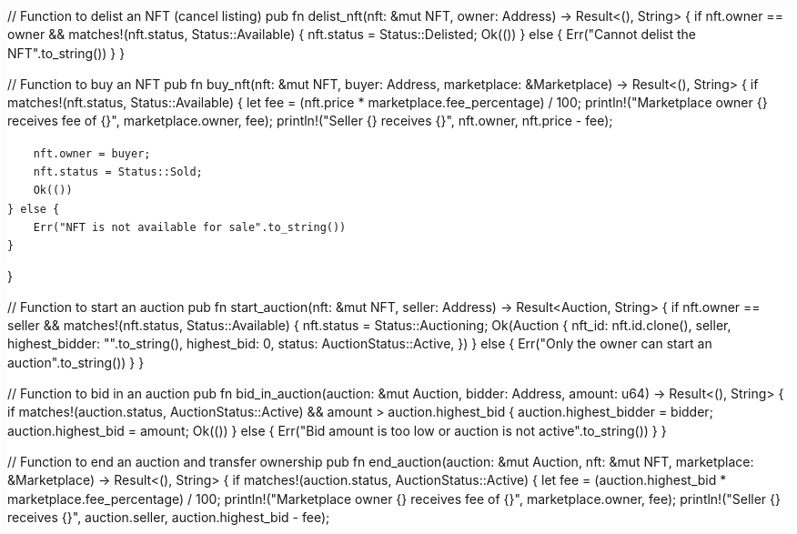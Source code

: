 // Function to delist an NFT (cancel listing)
pub fn delist_nft(nft: &mut NFT, owner: Address) -> Result<(), String> {
    if nft.owner == owner && matches!(nft.status, Status::Available) {
        nft.status = Status::Delisted;
        Ok(())
    } else {
        Err("Cannot delist the NFT".to_string())
    }
}

// Function to buy an NFT
pub fn buy_nft(nft: &mut NFT, buyer: Address, marketplace: &Marketplace) -> Result<(), String> {
    if matches!(nft.status, Status::Available) {
        let fee = (nft.price * marketplace.fee_percentage) / 100;
        println!("Marketplace owner {} receives fee of {}", marketplace.owner, fee);
        println!("Seller {} receives {}", nft.owner, nft.price - fee);

        nft.owner = buyer;
        nft.status = Status::Sold;
        Ok(())
    } else {
        Err("NFT is not available for sale".to_string())
    }
}

// Function to start an auction
pub fn start_auction(nft: &mut NFT, seller: Address) -> Result<Auction, String> {
    if nft.owner == seller && matches!(nft.status, Status::Available) {
        nft.status = Status::Auctioning;
        Ok(Auction {
            nft_id: nft.id.clone(),
            seller,
            highest_bidder: "".to_string(),
            highest_bid: 0,
            status: AuctionStatus::Active,
        })
    } else {
        Err("Only the owner can start an auction".to_string())
    }
}

// Function to bid in an auction
pub fn bid_in_auction(auction: &mut Auction, bidder: Address, amount: u64) -> Result<(), String> {
    if matches!(auction.status, AuctionStatus::Active) && amount > auction.highest_bid {
        auction.highest_bidder = bidder;
        auction.highest_bid = amount;
        Ok(())
    } else {
        Err("Bid amount is too low or auction is not active".to_string())
    }
}

// Function to end an auction and transfer ownership
pub fn end_auction(auction: &mut Auction, nft: &mut NFT, marketplace: &Marketplace) -> Result<(), String> {
    if matches!(auction.status, AuctionStatus::Active) {
        let fee = (auction.highest_bid * marketplace.fee_percentage) / 100;
        println!("Marketplace owner {} receives fee of {}", marketplace.owner, fee);
        println!("Seller {} receives {}", auction.seller, auction.highest_bid - fee);

